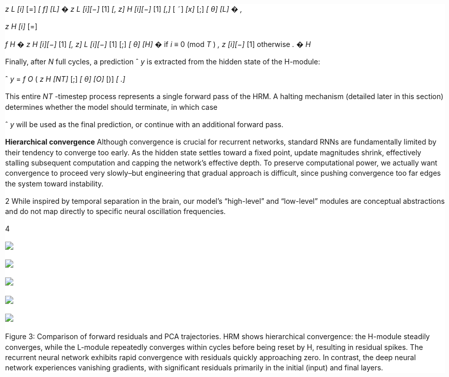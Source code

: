_z_ _L_ _[i]_ [=] _[ f]_ _[L]_ � _z_ _L_ _[i][−]_ [1] _[, z]_ _H_ _[i][−]_ [1] _[,]_ [ ˜] _[x]_ [;] _[ θ]_ _[L]_ � _,_


_z_ _H_ _[i]_ [=]


_f_ _H_ � _z_ _H_ _[i][−]_ [1] _[, z]_ _L_ _[i][−]_ [1] [;] _[ θ]_ _[H]_ � if _i ≡_ 0 (mod _T_ ) _,_
_z_ _[i][−]_ [1] otherwise _._
� _H_


Finally, after _N_ full cycles, a prediction ˆ _y_ is extracted from the hidden state of the H-module:

ˆ
_y_ = _f_ _O_ ( _z_ _H_ _[NT]_ [;] _[ θ]_ _[O]_ [)] _[ .]_

This entire _NT_ -timestep process represents a single forward pass of the HRM. A halting mechanism (detailed later in this section) determines whether the model should terminate, in which case

ˆ
_y_ will be used as the final prediction, or continue with an additional forward pass.

**Hierarchical convergence** Although convergence is crucial for recurrent networks, standard RNNs
are fundamentally limited by their tendency to converge too early. As the hidden state settles toward
a fixed point, update magnitudes shrink, effectively stalling subsequent computation and capping
the network’s effective depth. To preserve computational power, we actually want convergence to
proceed very slowly–but engineering that gradual approach is difficult, since pushing convergence
too far edges the system toward instability.

2 While inspired by temporal separation in the brain, our model’s “high-level” and “low-level” modules are conceptual abstractions and do not map directly to specific neural oscillation frequencies.

4

![](/Users/ravenoak/Projects/github.com/ravenoak/autoresearch/docs/external_research_papers/arxiv.org-bib4llm/2506.21734v3/2506.21734v3.pdf-4-20.png)



![](/Users/ravenoak/Projects/github.com/ravenoak/autoresearch/docs/external_research_papers/arxiv.org-bib4llm/2506.21734v3/2506.21734v3.pdf-4-21.png)


![](/Users/ravenoak/Projects/github.com/ravenoak/autoresearch/docs/external_research_papers/arxiv.org-bib4llm/2506.21734v3/2506.21734v3.pdf-4-48.png)

![](/Users/ravenoak/Projects/github.com/ravenoak/autoresearch/docs/external_research_papers/arxiv.org-bib4llm/2506.21734v3/2506.21734v3.pdf-4-49.png)

![](/Users/ravenoak/Projects/github.com/ravenoak/autoresearch/docs/external_research_papers/arxiv.org-bib4llm/2506.21734v3/2506.21734v3.pdf-4-50.png)

Figure 3: Comparison of forward residuals and PCA trajectories. HRM shows hierarchical convergence: the H-module steadily converges, while the L-module repeatedly converges within cycles
before being reset by H, resulting in residual spikes. The recurrent neural network exhibits rapid
convergence with residuals quickly approaching zero. In contrast, the deep neural network experiences vanishing gradients, with significant residuals primarily in the initial (input) and final layers.
